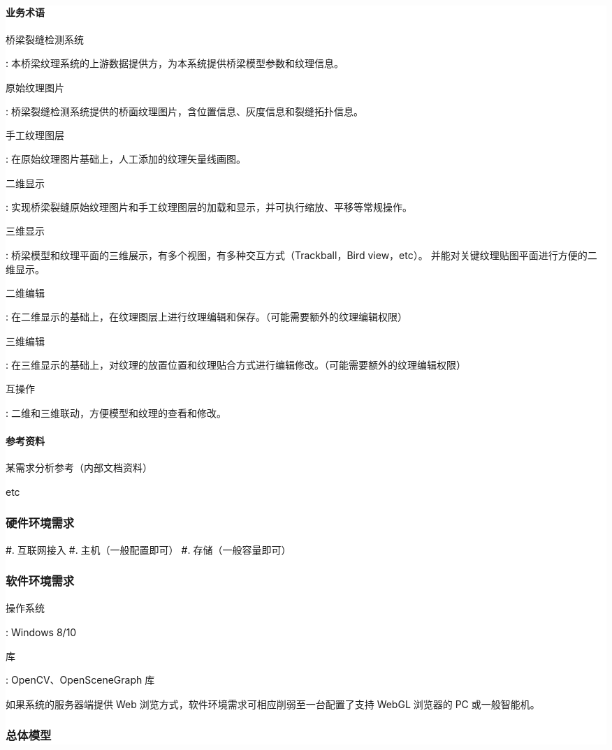 #### 业务术语

桥梁裂缝检测系统

:   本桥梁纹理系统的上游数据提供方，为本系统提供桥梁模型参数和纹理信息。

原始纹理图片

:   桥梁裂缝检测系统提供的桥面纹理图片，含位置信息、灰度信息和裂缝拓扑信息。

手工纹理图层

:   在原始纹理图片基础上，人工添加的纹理矢量线画图。

二维显示

:   实现桥梁裂缝原始纹理图片和手工纹理图层的加载和显示，并可执行缩放、平移等常规操作。

三维显示

:   桥梁模型和纹理平面的三维展示，有多个视图，有多种交互方式（Trackball，Bird view，etc）。
    并能对关键纹理贴图平面进行方便的二维显示。

二维编辑

:   在二维显示的基础上，在纹理图层上进行纹理编辑和保存。（可能需要额外的纹理编辑权限）

三维编辑

:   在三维显示的基础上，对纹理的放置位置和纹理贴合方式进行编辑修改。（可能需要额外的纹理编辑权限）

互操作

:   二维和三维联动，方便模型和纹理的查看和修改。




#### 参考资料

某需求分析参考（内部文档资料）

etc

### 硬件环境需求

#. 互联网接入
#. 主机（一般配置即可）
#. 存储（一般容量即可）

### 软件环境需求

操作系统

:   Windows 8/10

库

:   OpenCV、OpenSceneGraph 库

如果系统的服务器端提供 Web 浏览方式，软件环境需求可相应削弱至一台配置了支持 WebGL 浏览器的 PC 或一般智能机。

### 总体模型
